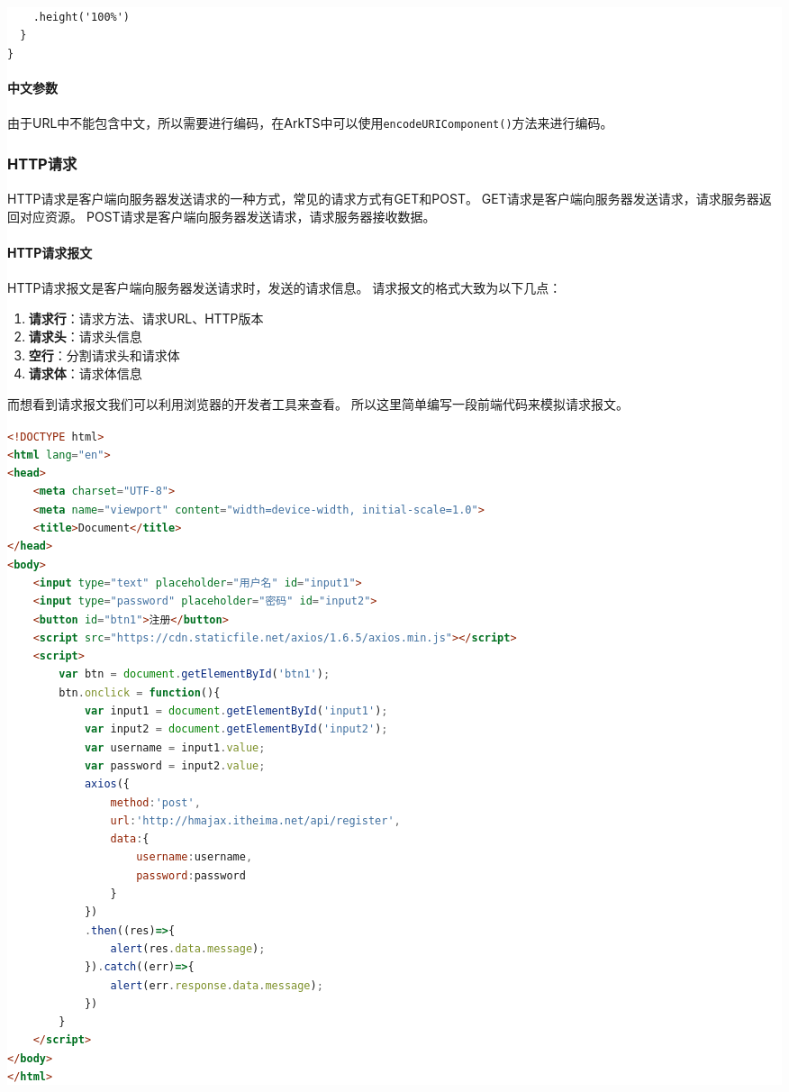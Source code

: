 ```ArkTS
    .height('100%')
  }
}
```

#### 中文参数

由于URL中不能包含中文，所以需要进行编码，在ArkTS中可以使用`encodeURIComponent()`方法来进行编码。

### HTTP请求

HTTP请求是客户端向服务器发送请求的一种方式，常见的请求方式有GET和POST。
GET请求是客户端向服务器发送请求，请求服务器返回对应资源。
POST请求是客户端向服务器发送请求，请求服务器接收数据。

#### HTTP请求报文

HTTP请求报文是客户端向服务器发送请求时，发送的请求信息。
请求报文的格式大致为以下几点：

1. **请求行**：请求方法、请求URL、HTTP版本
2. **请求头**：请求头信息
3. **空行**：分割请求头和请求体
4. **请求体**：请求体信息

而想看到请求报文我们可以利用浏览器的开发者工具来查看。
所以这里简单编写一段前端代码来模拟请求报文。

```html
<!DOCTYPE html>
<html lang="en">
<head>
    <meta charset="UTF-8">
    <meta name="viewport" content="width=device-width, initial-scale=1.0">
    <title>Document</title>
</head>
<body>
    <input type="text" placeholder="用户名" id="input1">
    <input type="password" placeholder="密码" id="input2">
    <button id="btn1">注册</button>
    <script src="https://cdn.staticfile.net/axios/1.6.5/axios.min.js"></script>
    <script>
        var btn = document.getElementById('btn1');
        btn.onclick = function(){
            var input1 = document.getElementById('input1');
            var input2 = document.getElementById('input2');
            var username = input1.value;
            var password = input2.value;
            axios({
                method:'post',
                url:'http://hmajax.itheima.net/api/register',
                data:{
                    username:username,
                    password:password
                }
            })
            .then((res)=>{
                alert(res.data.message);
            }).catch((err)=>{
                alert(err.response.data.message);
            })
        }
    </script>
</body>
</html>
```